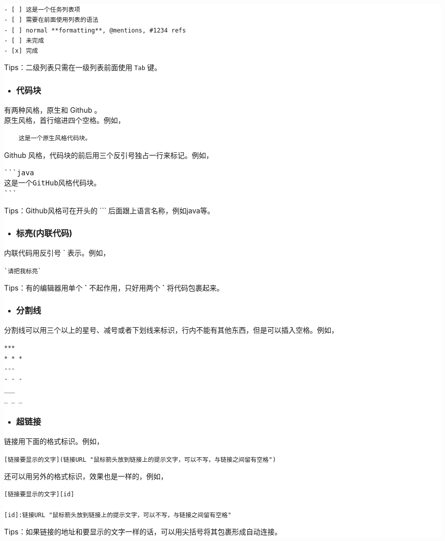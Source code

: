 ```
- [ ] 这是一个任务列表项
- [ ] 需要在前面使用列表的语法
- [ ] normal **formatting**, @mentions, #1234 refs
- [ ] 未完成
- [x] 完成
```

Tips：二级列表只需在一级列表前面使用 `Tab` 键。

- ### 代码块

有两种风格，原生和 Github 。  
原生风格，首行缩进四个空格。例如，

```
    这是一个原生风格代码块。
```
Github 风格，代码块的前后用三个反引号独占一行来标记。例如，
<pre>
```java
这是一个GitHub风格代码块。
```
</pre>

Tips：Github风格可在开头的 ``` 后面跟上语言名称，例如java等。

- ### 标亮(内联代码)

内联代码用反引号 ` 表示。例如，
```
`请把我标亮`
```
Tips：有的编辑器用单个 **\`** 不起作用，只好用两个 **\`** 将代码包裹起来。

- ### 分割线

分割线可以用三个以上的星号、减号或者下划线来标识，行内不能有其他东西，但是可以插入空格。例如，
```
***
* * * 
---
- - - 
___
_ _ _
```

- ### 超链接

链接用下面的格式标识。例如，
```  
[链接要显示的文字](链接URL "鼠标箭头放到链接上的提示文字，可以不写，与链接之间留有空格")
```
还可以用另外的格式标识，效果也是一样的，例如，
``` 
[链接要显示的文字][id]

[id]:链接URL "鼠标箭头放到链接上的提示文字，可以不写，与链接之间留有空格"
```
Tips：如果链接的地址和要显示的文字一样的话，可以用尖括号将其包裹形成自动连接。
